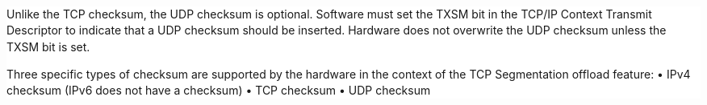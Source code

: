 
Unlike the TCP checksum, the UDP checksum is optional. Software must set the TXSM bit in the TCP/IP Context Transmit Descriptor to indicate that a UDP checksum should be inserted. Hardware does not overwrite the UDP checksum unless the TXSM bit is set.


Three specific types of checksum are supported by the hardware in the context of the TCP Segmentation offload feature: 
• IPv4 checksum (IPv6 does not have a checksum) 
• TCP checksum
 • UDP checksum

